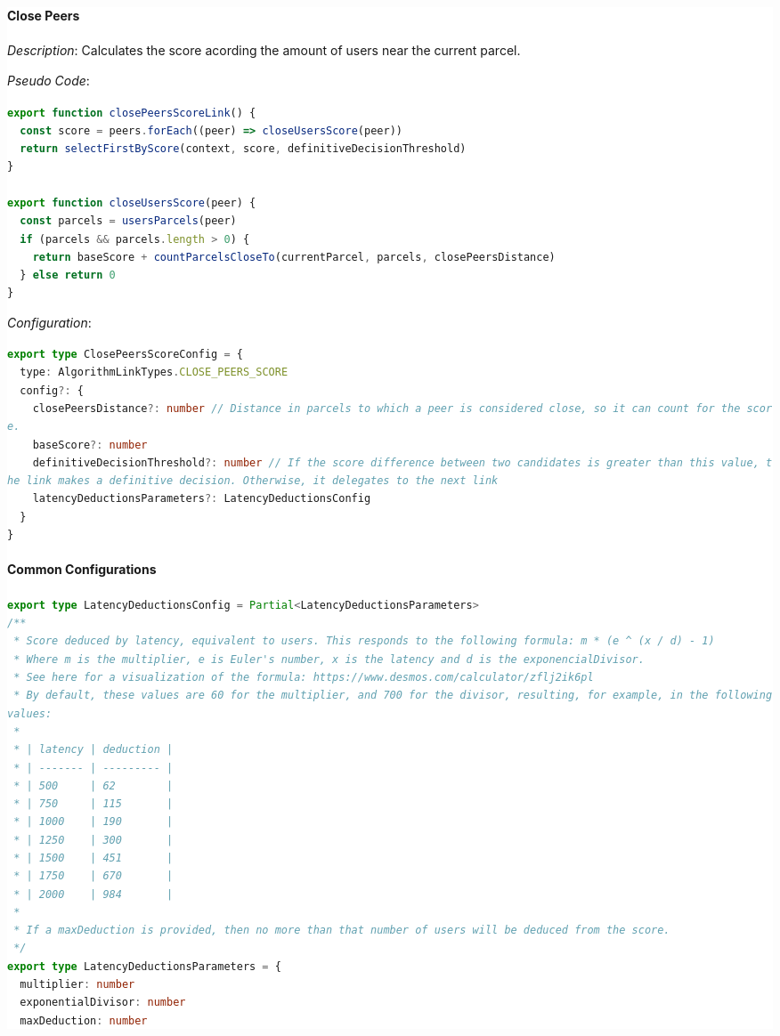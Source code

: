 #### Close Peers

_Description_:
Calculates the score acording the amount of users near the current parcel.

_Pseudo Code_:

```typescript
export function closePeersScoreLink() {
  const score = peers.forEach((peer) => closeUsersScore(peer))
  return selectFirstByScore(context, score, definitiveDecisionThreshold)
}

export function closeUsersScore(peer) {
  const parcels = usersParcels(peer)
  if (parcels && parcels.length > 0) {
    return baseScore + countParcelsCloseTo(currentParcel, parcels, closePeersDistance)
  } else return 0
}
```

_Configuration_:

```typescript
export type ClosePeersScoreConfig = {
  type: AlgorithmLinkTypes.CLOSE_PEERS_SCORE
  config?: {
    closePeersDistance?: number // Distance in parcels to which a peer is considered close, so it can count for the score.
    baseScore?: number
    definitiveDecisionThreshold?: number // If the score difference between two candidates is greater than this value, the link makes a definitive decision. Otherwise, it delegates to the next link
    latencyDeductionsParameters?: LatencyDeductionsConfig
  }
}
```

#### Common Configurations

```typescript
export type LatencyDeductionsConfig = Partial<LatencyDeductionsParameters>
/**
 * Score deduced by latency, equivalent to users. This responds to the following formula: m * (e ^ (x / d) - 1)
 * Where m is the multiplier, e is Euler's number, x is the latency and d is the exponencialDivisor.
 * See here for a visualization of the formula: https://www.desmos.com/calculator/zflj2ik6pl
 * By default, these values are 60 for the multiplier, and 700 for the divisor, resulting, for example, in the following values:
 *
 * | latency | deduction |
 * | ------- | --------- |
 * | 500     | 62        |
 * | 750     | 115       |
 * | 1000    | 190       |
 * | 1250    | 300       |
 * | 1500    | 451       |
 * | 1750    | 670       |
 * | 2000    | 984       |
 *
 * If a maxDeduction is provided, then no more than that number of users will be deduced from the score.
 */
export type LatencyDeductionsParameters = {
  multiplier: number
  exponentialDivisor: number
  maxDeduction: number
```